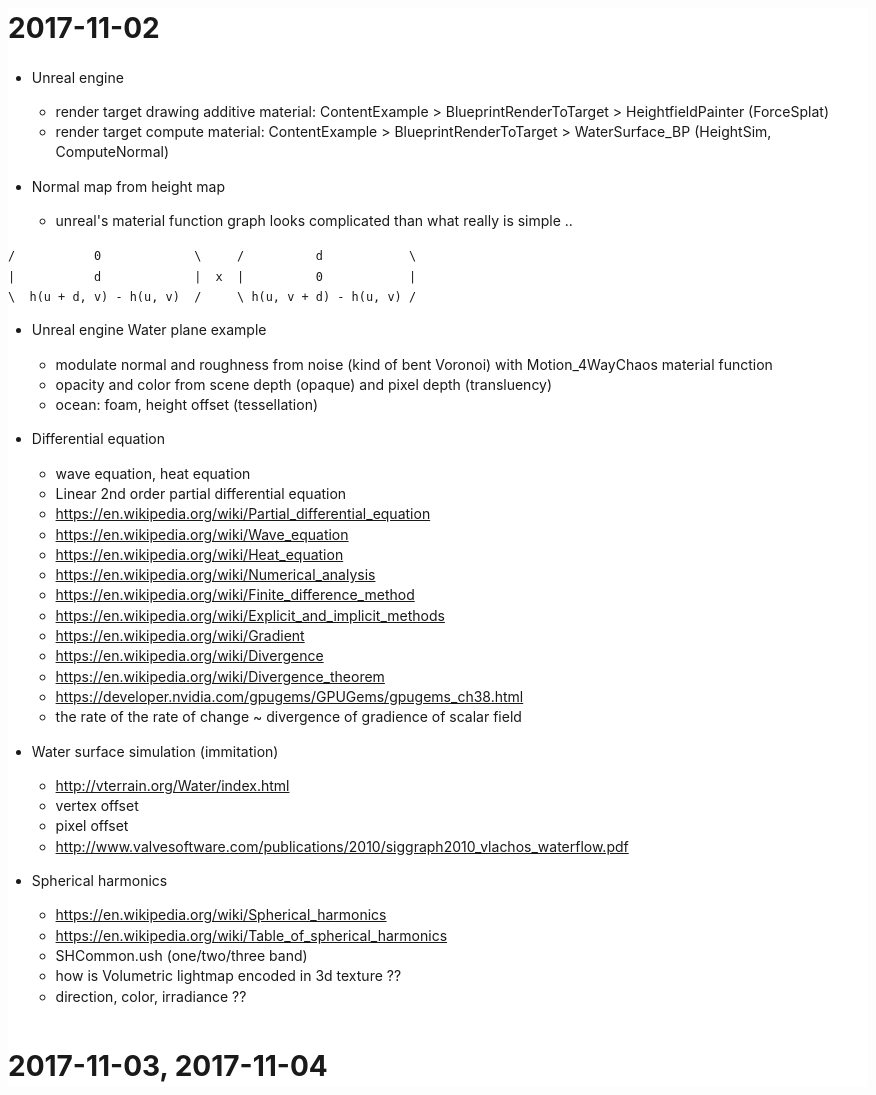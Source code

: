 
# 2017-11-02

- Unreal engine
  - render target drawing additive material: ContentExample > BlueprintRenderToTarget > HeightfieldPainter (ForceSplat)
  - render target compute material: ContentExample > BlueprintRenderToTarget > WaterSurface_BP (HeightSim, ComputeNormal)

- Normal map from height map
  - unreal's material function graph looks complicated than what really is simple ..

```
/           0             \     /          d            \
|           d             |  x  |          0            |
\  h(u + d, v) - h(u, v)  /     \ h(u, v + d) - h(u, v) /
```

- Unreal engine Water plane example
  - modulate normal and roughness from noise (kind of bent Voronoi) with Motion_4WayChaos material function
  - opacity and color from scene depth (opaque) and pixel depth (transluency)
  - ocean: foam, height offset (tessellation)

- Differential equation
  - wave equation, heat equation
  - Linear 2nd order partial differential equation
  - https://en.wikipedia.org/wiki/Partial_differential_equation
  - https://en.wikipedia.org/wiki/Wave_equation
  - https://en.wikipedia.org/wiki/Heat_equation
  - https://en.wikipedia.org/wiki/Numerical_analysis
  - https://en.wikipedia.org/wiki/Finite_difference_method
  - https://en.wikipedia.org/wiki/Explicit_and_implicit_methods
  - https://en.wikipedia.org/wiki/Gradient
  - https://en.wikipedia.org/wiki/Divergence
  - https://en.wikipedia.org/wiki/Divergence_theorem
  - https://developer.nvidia.com/gpugems/GPUGems/gpugems_ch38.html
  - the rate of the rate of change ~ divergence of gradience of scalar field

- Water surface simulation (immitation)
  - http://vterrain.org/Water/index.html
  - vertex offset
  - pixel offset
  - http://www.valvesoftware.com/publications/2010/siggraph2010_vlachos_waterflow.pdf

- Spherical harmonics
  - https://en.wikipedia.org/wiki/Spherical_harmonics
  - https://en.wikipedia.org/wiki/Table_of_spherical_harmonics
  - SHCommon.ush (one/two/three band)
  - how is Volumetric lightmap encoded in 3d texture ??
  - direction, color, irradiance ??


# 2017-11-03, 2017-11-04
